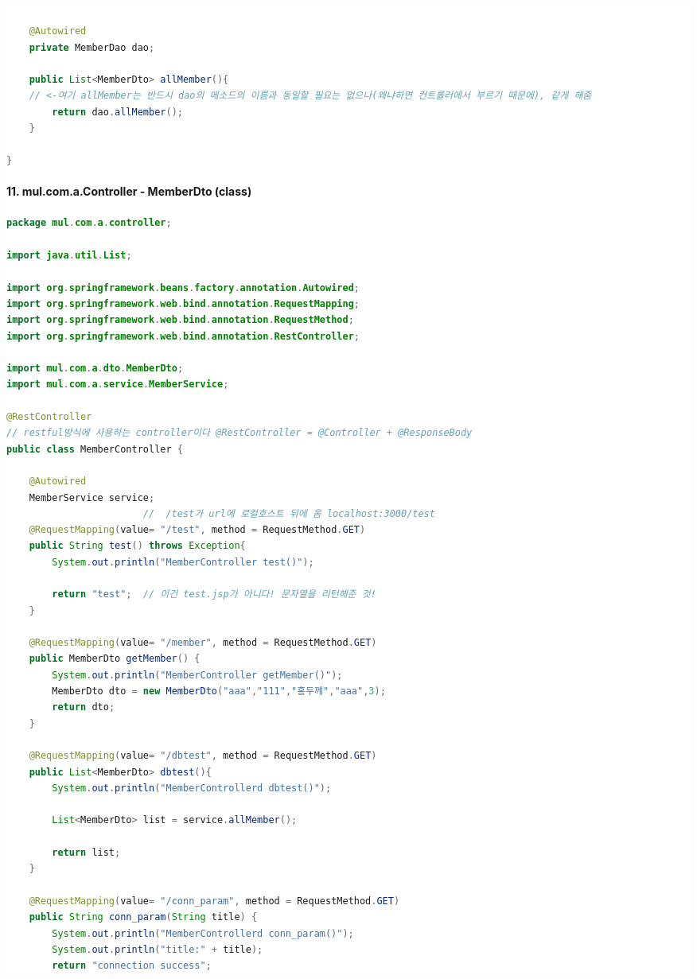 ```java
	
	@Autowired 
	private MemberDao dao;
	
	public List<MemberDto> allMember(){		
	// <-여기 allMember는 반드시 dao의 메소드의 이름과 동일할 필요는 없으나(왜냐하면 컨트롤러에서 부르기 때문에), 같게 해줌
		return dao.allMember();
	}

}

```



#### 11. mul.com.a.Controller - MemberDto (class)

```java
package mul.com.a.controller;

import java.util.List;

import org.springframework.beans.factory.annotation.Autowired;
import org.springframework.web.bind.annotation.RequestMapping;
import org.springframework.web.bind.annotation.RequestMethod;
import org.springframework.web.bind.annotation.RestController;

import mul.com.a.dto.MemberDto;
import mul.com.a.service.MemberService;

@RestController	
// restful방식에 사용하는 controller이다	@RestController = @Controller + @ResponseBody
public class MemberController {

	@Autowired
	MemberService service;
						//  /test가 url에 로컬호스트 뒤에 옴 localhost:3000/test 
	@RequestMapping(value= "/test", method = RequestMethod.GET)
	public String test() throws Exception{
		System.out.println("MemberController test()");
		
		return "test";	// 이건 test.jsp가 아니다! 문자열을 리턴해준 것!
	}
	
	@RequestMapping(value= "/member", method = RequestMethod.GET)
	public MemberDto getMember() {
		System.out.println("MemberController getMember()");
		MemberDto dto = new MemberDto("aaa","111","홍두께","aaa",3);
		return dto;
	}
	
	@RequestMapping(value= "/dbtest", method = RequestMethod.GET)
	public List<MemberDto> dbtest(){
		System.out.println("MemberControllerd dbtest()");
		
		List<MemberDto> list = service.allMember();
		
		return list;
	}

	@RequestMapping(value= "/conn_param", method = RequestMethod.GET)
	public String conn_param(String title) {
		System.out.println("MemberControllerd conn_param()");
		System.out.println("title:" + title);
		return "connection success"; 
```